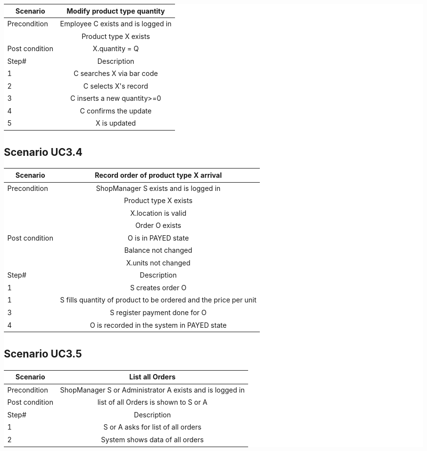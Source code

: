 | Scenario | Modify product type quantity |
| ------------- |:-------------:| 
|  Precondition     | Employee C exists and is logged in |
|                   | Product type X exists |
|  Post condition     | X.quantity = Q |
| Step#        | Description  |
|  1     | C searches X via bar code |  
|  2     | C selects X's record |
|  3     | C inserts a new quantity>=0 |
|  4     | C confirms the update |
|  5     | X is updated |

## Scenario UC3.4

| Scenario |  Record order of product type X arrival |
| ------------- |:-------------:| 
|  Precondition     | ShopManager S exists and is logged in |
| | Product type X exists |
| | X.location is valid |
| | Order O exists  |
|  Post condition     | O is in PAYED state  |
| | Balance not changed |
| | X.units not changed |
| Step#        | Description  |
|  1    | S creates order O |
|  1    |  S fills  quantity of product to be ordered and the price per unit |  
|  3    | S register payment done for O |
|  4    |  O is recorded in the system in PAYED state |

## Scenario UC3.5
| Scenario |  List all Orders |
| ------------- |:-------------:| 
|  Precondition     | ShopManager S or Administrator A exists and is logged in |
|  Post condition     | list of all Orders is shown to S or A |
| Step#        | Description  |
|1| S or A asks for list of all orders  |  
|  2    | System shows data of all orders |
